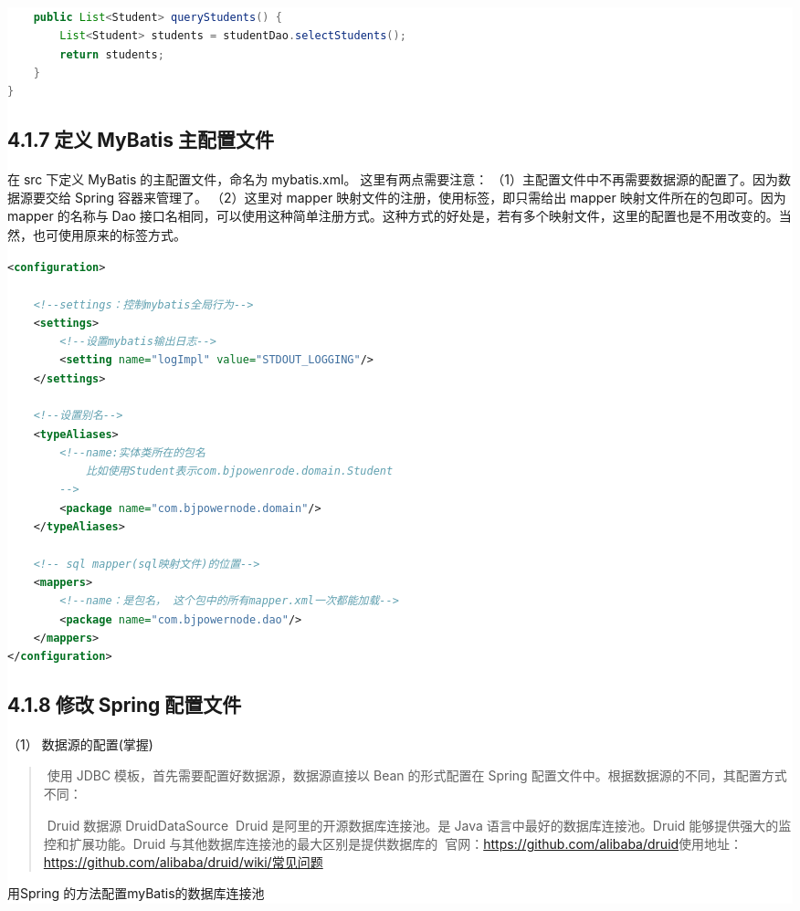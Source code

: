 ```JAVA
    public List<Student> queryStudents() {
        List<Student> students = studentDao.selectStudents();
        return students;
    }
}
```

## **4.1.7** 定义 **MyBatis** 主配置文件

在 src 下定义 MyBatis 的主配置文件，命名为 mybatis.xml。
这里有两点需要注意：
（1）主配置文件中不再需要数据源的配置了。因为数据源要交给 Spring 容器来管理了。
（2）这里对 mapper 映射文件的注册，使用<package/>标签，即只需给出 mapper 映射文件所在的包即可。因为 mapper 的名称与 Dao 接口名相同，可以使用这种简单注册方式。这种方式的好处是，若有多个映射文件，这里的配置也是不用改变的。当然，也可使用原来的<resource/>标签方式。

```XML
<configuration>

    <!--settings：控制mybatis全局行为-->
    <settings>
        <!--设置mybatis输出日志-->
        <setting name="logImpl" value="STDOUT_LOGGING"/>
    </settings>

    <!--设置别名-->
    <typeAliases>
        <!--name:实体类所在的包名
            比如使用Student表示com.bjpowenrode.domain.Student
        -->
        <package name="com.bjpowernode.domain"/>
    </typeAliases>

    <!-- sql mapper(sql映射文件)的位置-->
    <mappers>
        <!--name：是包名， 这个包中的所有mapper.xml一次都能加载-->
        <package name="com.bjpowernode.dao"/>
    </mappers>
</configuration>
```

## **4.1.8** 修改 **Spring** 配置文件

（1） 数据源的配置(掌握)

> ​	使用 JDBC 模板，首先需要配置好数据源，数据源直接以 Bean 的形式配置在 Spring 配置文件中。根据数据源的不同，其配置方式不同：
>
> ​	Druid 数据源 DruidDataSource
> ​	Druid 是阿里的开源数据库连接池。是 Java 语言中最好的数据库连接池。Druid 能够提供强大的监控和扩展功能。Druid 与其他数据库连接池的最大区别是提供数据库的
> ​	官网：https://github.com/alibaba/druid
> ​	使用地址：https://github.com/alibaba/druid/wiki/常见问题

用Spring 的方法配置myBatis的数据库连接池
